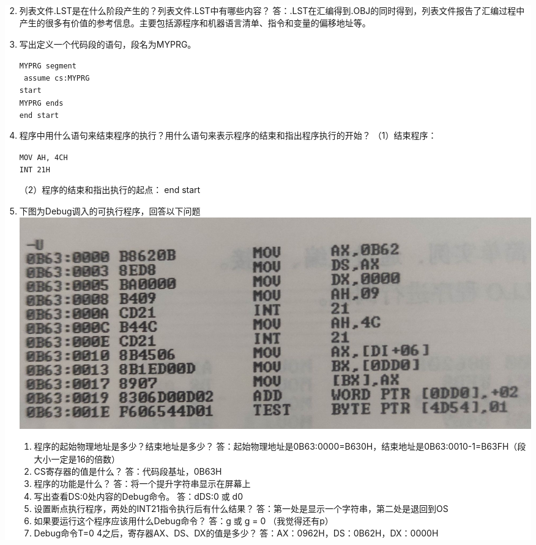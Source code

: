 2. 列表文件.LST是在什么阶段产生的？列表文件.LST中有哪些内容？
   答：.LST在汇编得到.OBJ的同时得到，列表文件报告了汇编过程中产生的很多有价值的参考信息。主要包括源程序和机器语言清单、指令和变量的偏移地址等。

3. 写出定义一个代码段的语句，段名为MYPRG。
   ```
   MYPRG segment
   	assume cs:MYPRG
   start
   MYPRG ends
   end start
   ```

4. 程序中用什么语句来结束程序的执行？用什么语句来表示程序的结束和指出程序执行的开始？
   （1）结束程序：

   ```
   MOV AH, 4CH
   INT 21H
   ```

   （2）程序的结束和指出执行的起点： end start

5. 下图为Debug调入的可执行程序，回答以下问题
   ![image-20221202150756570](汇编.assets/image-20221202150756570.png)

   1. 程序的起始物理地址是多少？结束地址是多少？
      答：起始物理地址是0B63:0000=B630H，结束地址是0B63:0010-1=B63FH（段大小一定是16的倍数）
   2. CS寄存器的值是什么？
      答：代码段基址，0B63H
   3. 程序的功能是什么？
      答：将一个提升字符串显示在屏幕上
   4. 写出查看DS:0处内容的Debug命令。
      答：dDS:0 或 d0
   5. 设置断点执行程序，两处的INT21指令执行后有什么结果？
      答：第一处是显示一个字符串，第二处是退回到OS
   6. 如果要运行这个程序应该用什么Debug命令？
      答：g 或 g = 0 （我觉得还有p）
   7. Debug命令T=0 4之后，寄存器AX、DS、DX的值是多少？
      答：AX：0962H，DS：0B62H，DX：0000H
